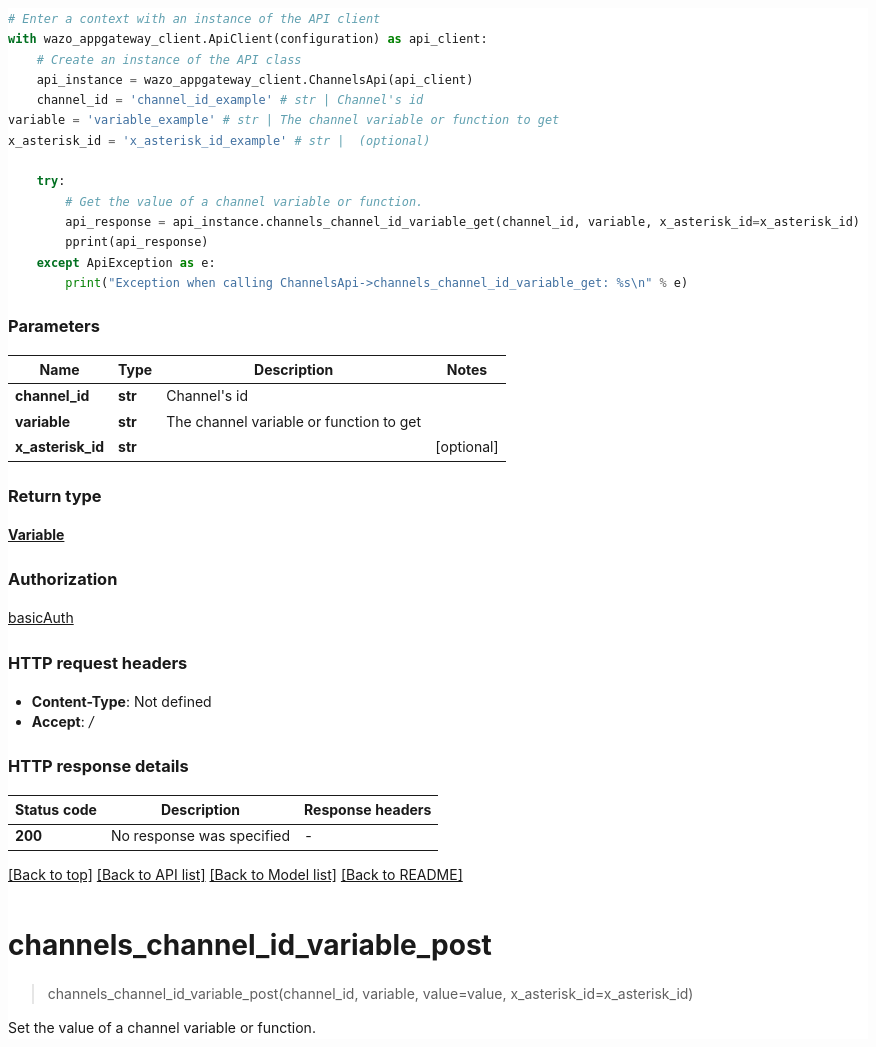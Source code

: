 ```python
# Enter a context with an instance of the API client
with wazo_appgateway_client.ApiClient(configuration) as api_client:
    # Create an instance of the API class
    api_instance = wazo_appgateway_client.ChannelsApi(api_client)
    channel_id = 'channel_id_example' # str | Channel's id
variable = 'variable_example' # str | The channel variable or function to get
x_asterisk_id = 'x_asterisk_id_example' # str |  (optional)

    try:
        # Get the value of a channel variable or function.
        api_response = api_instance.channels_channel_id_variable_get(channel_id, variable, x_asterisk_id=x_asterisk_id)
        pprint(api_response)
    except ApiException as e:
        print("Exception when calling ChannelsApi->channels_channel_id_variable_get: %s\n" % e)
```

### Parameters

Name | Type | Description  | Notes
------------- | ------------- | ------------- | -------------
 **channel_id** | **str**| Channel&#39;s id | 
 **variable** | **str**| The channel variable or function to get | 
 **x_asterisk_id** | **str**|  | [optional] 

### Return type

[**Variable**](Variable.md)

### Authorization

[basicAuth](../README.md#basicAuth)

### HTTP request headers

 - **Content-Type**: Not defined
 - **Accept**: */*

### HTTP response details
| Status code | Description | Response headers |
|-------------|-------------|------------------|
**200** | No response was specified |  -  |

[[Back to top]](#) [[Back to API list]](../README.md#documentation-for-api-endpoints) [[Back to Model list]](../README.md#documentation-for-models) [[Back to README]](../README.md)

# **channels_channel_id_variable_post**
> channels_channel_id_variable_post(channel_id, variable, value=value, x_asterisk_id=x_asterisk_id)

Set the value of a channel variable or function.
